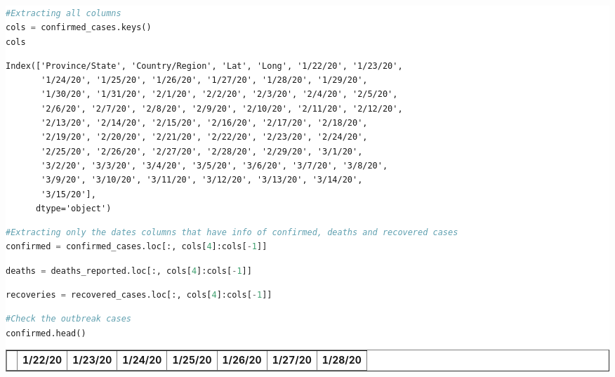 


```python
#Extracting all columns
cols = confirmed_cases.keys()
cols
```




    Index(['Province/State', 'Country/Region', 'Lat', 'Long', '1/22/20', '1/23/20',
           '1/24/20', '1/25/20', '1/26/20', '1/27/20', '1/28/20', '1/29/20',
           '1/30/20', '1/31/20', '2/1/20', '2/2/20', '2/3/20', '2/4/20', '2/5/20',
           '2/6/20', '2/7/20', '2/8/20', '2/9/20', '2/10/20', '2/11/20', '2/12/20',
           '2/13/20', '2/14/20', '2/15/20', '2/16/20', '2/17/20', '2/18/20',
           '2/19/20', '2/20/20', '2/21/20', '2/22/20', '2/23/20', '2/24/20',
           '2/25/20', '2/26/20', '2/27/20', '2/28/20', '2/29/20', '3/1/20',
           '3/2/20', '3/3/20', '3/4/20', '3/5/20', '3/6/20', '3/7/20', '3/8/20',
           '3/9/20', '3/10/20', '3/11/20', '3/12/20', '3/13/20', '3/14/20',
           '3/15/20'],
          dtype='object')




```python
#Extracting only the dates columns that have info of confirmed, deaths and recovered cases
confirmed = confirmed_cases.loc[:, cols[4]:cols[-1]]
```


```python
deaths = deaths_reported.loc[:, cols[4]:cols[-1]]
```


```python
recoveries = recovered_cases.loc[:, cols[4]:cols[-1]]
```


```python
#Check the outbreak cases
confirmed.head()
```




<div>
<style scoped>
    .dataframe tbody tr th:only-of-type {
        vertical-align: middle;
    }

    .dataframe tbody tr th {
        vertical-align: top;
    }

    .dataframe thead th {
        text-align: right;
    }
</style>
<table border="1" class="dataframe">
  <thead>
    <tr style="text-align: right;">
      <th></th>
      <th>1/22/20</th>
      <th>1/23/20</th>
      <th>1/24/20</th>
      <th>1/25/20</th>
      <th>1/26/20</th>
      <th>1/27/20</th>
      <th>1/28/20</th>